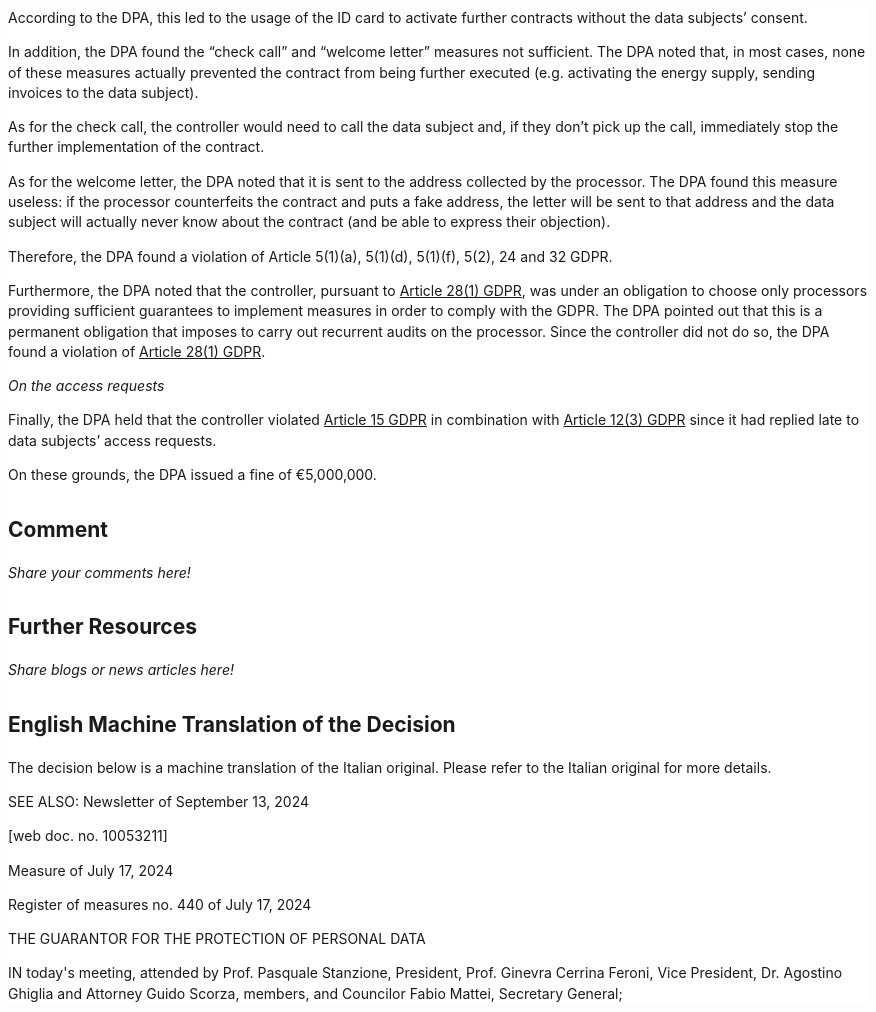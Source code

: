According to the DPA, this led to the usage of the ID card to activate further contracts without the data subjects’ consent.

In addition, the DPA found the “check call” and “welcome letter” measures not sufficient. The DPA noted that, in most cases, none of these measures actually prevented the contract from being further executed (e.g. activating the energy supply, sending invoices to the data subject).

As for the check call, the controller would need to call the data subject and, if they don’t pick up the call, immediately stop the further implementation of the contract.

As for the welcome letter, the DPA noted that it is sent to the address collected by the processor. The DPA found this measure useless: if the processor counterfeits the contract and puts a fake address, the letter will be sent to that address and the data subject will actually never know about the contract (and be able to express their objection).

Therefore, the DPA found a violation of Article 5(1)(a), 5(1)(d), 5(1)(f), 5(2), 24 and 32 GDPR.

Furthermore, the DPA noted that the controller, pursuant to [Article 28(1) GDPR](/index.php?title=Article_28_GDPR#1 "Article 28 GDPR"), was under an obligation to choose only processors providing sufficient guarantees to implement measures in order to comply with the GDPR. The DPA pointed out that this is a permanent obligation that imposes to carry out recurrent audits on the processor. Since the controller did not do so, the DPA found a violation of [Article 28(1) GDPR](/index.php?title=Article_28_GDPR#1 "Article 28 GDPR").

_On the access requests_

Finally, the DPA held that the controller violated [Article 15 GDPR](/index.php?title=Article_15_GDPR "Article 15 GDPR") in combination with [Article 12(3) GDPR](/index.php?title=Article_12_GDPR#3 "Article 12 GDPR") since it had replied late to data subjects’ access requests.

On these grounds, the DPA issued a fine of €5,000,000.

## Comment

_Share your comments here!_

## Further Resources

_Share blogs or news articles here!_

## English Machine Translation of the Decision

The decision below is a machine translation of the Italian original. Please refer to the Italian original for more details.

SEE ALSO: Newsletter of September 13, 2024

\[web doc. no. 10053211\]

Measure of July 17, 2024

Register of measures
no. 440 of July 17, 2024

THE GUARANTOR FOR THE PROTECTION OF PERSONAL DATA

IN today's meeting, attended by Prof. Pasquale Stanzione, President, Prof. Ginevra Cerrina Feroni, Vice President, Dr. Agostino Ghiglia and Attorney Guido Scorza, members, and Councilor Fabio Mattei, Secretary General;
